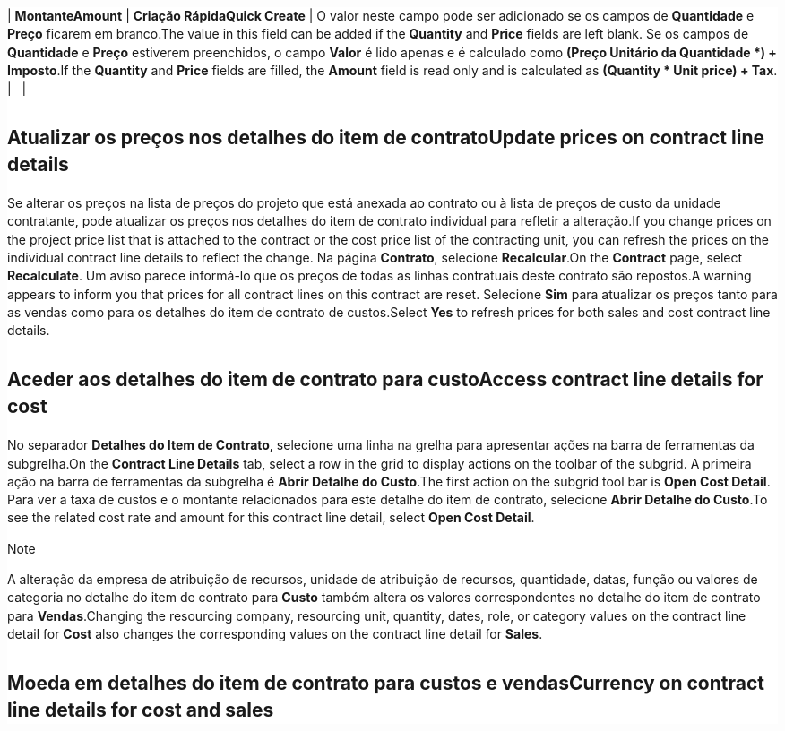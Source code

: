 | <span data-ttu-id="da5e2-198">**Montante**</span><span class="sxs-lookup"><span data-stu-id="da5e2-198">**Amount**</span></span> | <span data-ttu-id="da5e2-199">**Criação Rápida**</span><span class="sxs-lookup"><span data-stu-id="da5e2-199">**Quick Create**</span></span> | <span data-ttu-id="da5e2-200">O valor neste campo pode ser adicionado se os campos de **Quantidade** e **Preço** ficarem em branco.</span><span class="sxs-lookup"><span data-stu-id="da5e2-200">The value in this field can be added if the **Quantity** and **Price** fields are left blank.</span></span> <span data-ttu-id="da5e2-201">Se os campos de **Quantidade** e **Preço** estiverem preenchidos, o campo **Valor** é lido apenas e é calculado como **(Preço Unitário da Quantidade \*) + Imposto**.</span><span class="sxs-lookup"><span data-stu-id="da5e2-201">If the **Quantity** and **Price** fields are filled, the **Amount** field is read only and is calculated as **(Quantity \* Unit price) + Tax**.</span></span> | &nbsp; |

## <a name="update-prices-on-contract-line-details"></a><span data-ttu-id="da5e2-202">Atualizar os preços nos detalhes do item de contrato</span><span class="sxs-lookup"><span data-stu-id="da5e2-202">Update prices on contract line details</span></span>

<span data-ttu-id="da5e2-203">Se alterar os preços na lista de preços do projeto que está anexada ao contrato ou à lista de preços de custo da unidade contratante, pode atualizar os preços nos detalhes do item de contrato individual para refletir a alteração.</span><span class="sxs-lookup"><span data-stu-id="da5e2-203">If you change prices on the project price list that is attached to the contract or the cost price list of the contracting unit, you can refresh the prices on the individual contract line details to reflect the change.</span></span> <span data-ttu-id="da5e2-204">Na página **Contrato**, selecione **Recalcular**.</span><span class="sxs-lookup"><span data-stu-id="da5e2-204">On the **Contract** page, select **Recalculate**.</span></span> <span data-ttu-id="da5e2-205">Um aviso parece informá-lo que os preços de todas as linhas contratuais deste contrato são repostos.</span><span class="sxs-lookup"><span data-stu-id="da5e2-205">A warning appears to inform you that prices for all contract lines on this contract are reset.</span></span> <span data-ttu-id="da5e2-206">Selecione **Sim** para atualizar os preços tanto para as vendas como para os detalhes do item de contrato de custos.</span><span class="sxs-lookup"><span data-stu-id="da5e2-206">Select **Yes** to refresh prices for both sales and cost contract line details.</span></span>

## <a name="access-contract-line-details-for-cost"></a><span data-ttu-id="da5e2-207">Aceder aos detalhes do item de contrato para custo</span><span class="sxs-lookup"><span data-stu-id="da5e2-207">Access contract line details for cost</span></span>

<span data-ttu-id="da5e2-208">No separador **Detalhes do Item de Contrato**, selecione uma linha na grelha para apresentar ações na barra de ferramentas da subgrelha.</span><span class="sxs-lookup"><span data-stu-id="da5e2-208">On the **Contract Line Details** tab, select a row in the grid to display actions on the toolbar of the subgrid.</span></span> <span data-ttu-id="da5e2-209">A primeira ação na barra de ferramentas da subgrelha é **Abrir Detalhe do Custo**.</span><span class="sxs-lookup"><span data-stu-id="da5e2-209">The first action on the subgrid tool bar is **Open Cost Detail**.</span></span> <span data-ttu-id="da5e2-210">Para ver a taxa de custos e o montante relacionados para este detalhe do item de contrato, selecione **Abrir Detalhe do Custo**.</span><span class="sxs-lookup"><span data-stu-id="da5e2-210">To see the related cost rate and amount for this contract line detail, select **Open Cost Detail**.</span></span> 

> [!NOTE]
> <span data-ttu-id="da5e2-211">A alteração da empresa de atribuição de recursos, unidade de atribuição de recursos, quantidade, datas, função ou valores de categoria no detalhe do item de contrato para **Custo** também altera os valores correspondentes no detalhe do item de contrato para **Vendas**.</span><span class="sxs-lookup"><span data-stu-id="da5e2-211">Changing the resourcing company, resourcing unit, quantity, dates, role, or category values on the contract line detail for **Cost** also changes the corresponding values on the contract line detail for **Sales**.</span></span>

## <a name="currency-on-contract-line-details-for-cost-and-sales"></a><span data-ttu-id="da5e2-212">Moeda em detalhes do item de contrato para custos e vendas</span><span class="sxs-lookup"><span data-stu-id="da5e2-212">Currency on contract line details for cost and sales</span></span>

